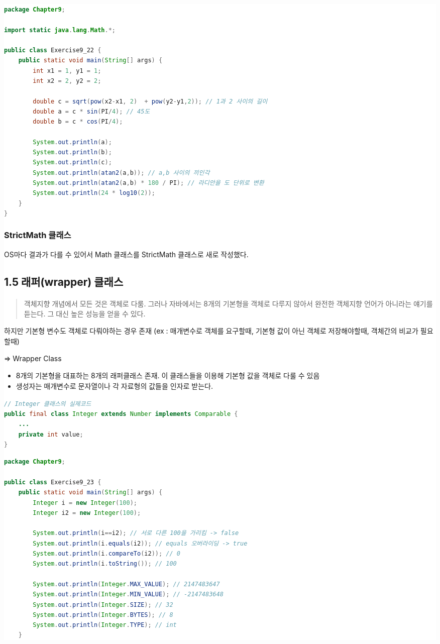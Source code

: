 ```java
package Chapter9;

import static java.lang.Math.*;

public class Exercise9_22 {
    public static void main(String[] args) {
        int x1 = 1, y1 = 1;
        int x2 = 2, y2 = 2;

        double c = sqrt(pow(x2-x1, 2)  + pow(y2-y1,2)); // 1과 2 사이의 길이
        double a = c * sin(PI/4); // 45도
        double b = c * cos(PI/4);

        System.out.println(a);
        System.out.println(b);
        System.out.println(c);
        System.out.println(atan2(a,b)); // a,b 사이의 끼인각
        System.out.println(atan2(a,b) * 180 / PI); // 라디안을 도 단위로 변환
        System.out.println(24 * log10(2));
    }
}
```

### StrictMath 클래스

OS마다 결과가 다를 수 있어서 Math 클래스를 StrictMath 클래스로 새로 작성했다.

## 1.5 래퍼(wrapper) 클래스

> 객체지향 개념에서 모든 것은 객체로 다룸. 그러나 자바에서는 8개의 기본형을 객체로 다루지 않아서 완전한 객체지향 언어가 아니라는 얘기를 듣는다. 그 대신 높은 성능을 얻을 수 있다.

하지만 기본형 변수도 객체로 다뤄야하는 경우 존재 (ex : 매개변수로 객체를 요구할때, 기본형 값이 아닌 객체로 저장해야할때, 객체간의 비교가 필요할때)

⇒ Wrapper Class

- 8개의 기본형을 대표하는 8개의 래퍼클래스 존재. 이 클래스들을 이용해 기본형 값을 객체로 다룰 수 있음
- 생성자는 매개변수로 문자열이나 각 자료형의 값들을 인자로 받는다.

```java
// Integer 클래스의 실제코드
public final class Integer extends Number implements Comparable {
	...
	private int value;
}
```

```java
package Chapter9;

public class Exercise9_23 {
    public static void main(String[] args) {
        Integer i = new Integer(100);
        Integer i2 = new Integer(100);

        System.out.println(i==i2); // 서로 다른 100을 가리킴 -> false
        System.out.println(i.equals(i2)); // equals 오버라이딩 -> true
        System.out.println(i.compareTo(i2)); // 0
        System.out.println(i.toString()); // 100

        System.out.println(Integer.MAX_VALUE); // 2147483647
        System.out.println(Integer.MIN_VALUE); // -2147483648
        System.out.println(Integer.SIZE); // 32
        System.out.println(Integer.BYTES); // 8
        System.out.println(Integer.TYPE); // int
    }
```